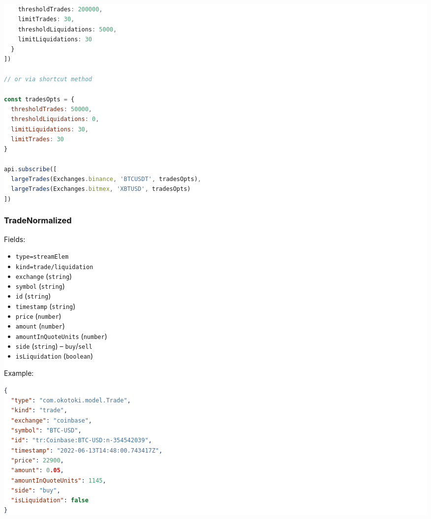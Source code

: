 ```javascript
    thresholdTrades: 200000,
    limitTrades: 30,
    thresholdLiquidations: 5000,
    limitLiquidations: 30
  }
])

// or via shortcut method

const tradesOpts = {
  thresholdTrades: 50000,
  thresholdLiquidations: 0,
  limitLiquidations: 30,
  limitTrades: 30
}

api.subscribe([
  largeTrades(Exchanges.binance, 'BTCUSDT', tradesOpts),
  largeTrades(Exchanges.bitmex, 'XBTUSD', tradesOpts)
])
```

### TradeNormalized

Fields:

- `type=streamElem`
- `kind=trade/liquidation`
- `exchange` (`string`)
- `symbol` (`string`)
- `id` (`string`)
- `timestamp` (`string`)
- `price` (`number`)
- `amount` (`number`)
- `amountInQuoteUnits` (`number`)
- `side` (`string`) – `buy`/`sell`
- `isLiquidation` (`boolean`)

Example:

```json
{
  "type": "com.okotoki.model.Trade",
  "kind": "trade",
  "exchange": "coinbase",
  "symbol": "BTC-USD",
  "id": "tr:Coinbase:BTC-USD:n-354542039",
  "timestamp": "2022-06-13T14:48:00.743417Z",
  "price": 22900,
  "amount": 0.05,
  "amountInQuoteUnits": 1145,
  "side": "buy",
  "isLiquidation": false
}
```
